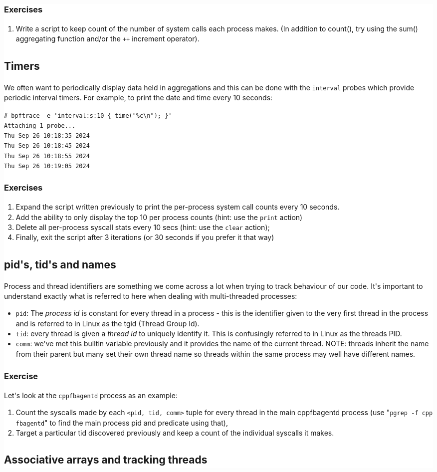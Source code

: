 ### Exercises

1. Write a script to keep count of the number of system calls each process makes. (In addition to count(), try using the sum() aggregating function and/or the `++` increment operator).


## Timers

We often want to periodically display data held in aggregations and this can be done with the `interval` probes which provide periodic interval timers. For example, to print the date and time every 10 seconds:

```
# bpftrace -e 'interval:s:10 { time("%c\n"); }'
Attaching 1 probe...
Thu Sep 26 10:18:35 2024
Thu Sep 26 10:18:45 2024
Thu Sep 26 10:18:55 2024
Thu Sep 26 10:19:05 2024
```

### Exercises

1. Expand the script written previously to print the per-process system call counts every 10 seconds.
1. Add the ability to only display the top 10 per process counts (hint: use the `print` action)
1. Delete all per-process syscall stats every 10 secs (hint: use the `clear` action);
1. Finally, exit the script after 3 iterations (or 30 seconds if you prefer it that way)


## pid's, tid's and names

Process and thread identifiers are something we come across a lot when trying to track behaviour of our code. It's important to understand exactly what is referred to here when dealing with multi-threaded processes:

- `pid`: The *process id* is constant for every thread in a process - this is the identifier given to the very first thread in the process and is referred to in Linux as the tgid (Thread Group Id).
- `tid`: every thread is given a *thread id* to uniquely identify it. This is confusingly referred to in Linux as the threads PID.
- `comm`: we've met this builtin variable previously and it provides the name of the current thread. NOTE: threads inherit the name from their parent but many set their own thread name so threads within the same process may well have different names.

### Exercise

Let's look at the `cppfbagentd` process as an example:

1. Count the syscalls made by each `<pid, tid, comm>` tuple for every thread in the main cppfbagentd process (use "`pgrep -f cppfbagentd`" to find the main process pid and predicate using that),
2. Target a particular tid discovered previously and keep a count of the individual syscalls it makes.

## Associative arrays and tracking threads
